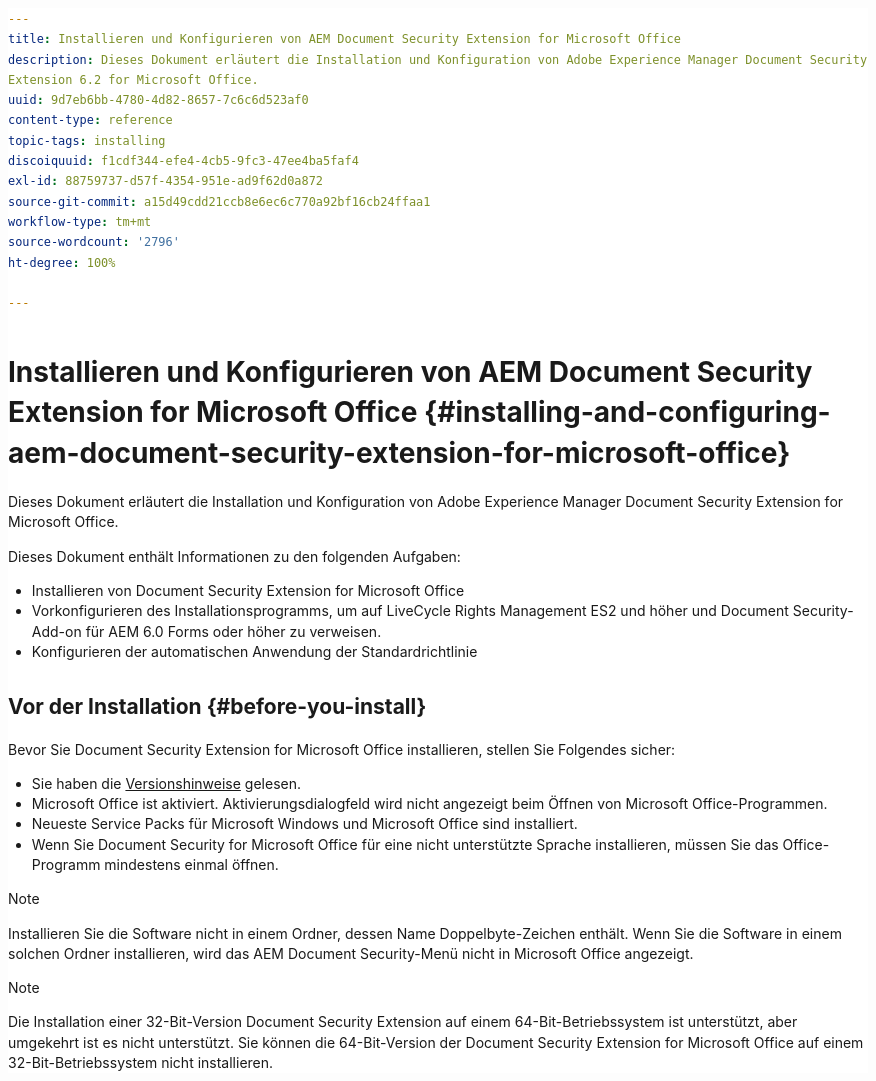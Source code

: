 ```yaml
---
title: Installieren und Konfigurieren von AEM Document Security Extension for Microsoft Office
description: Dieses Dokument erläutert die Installation und Konfiguration von Adobe Experience Manager Document Security Extension 6.2 for Microsoft Office.
uuid: 9d7eb6bb-4780-4d82-8657-7c6c6d523af0
content-type: reference
topic-tags: installing
discoiquuid: f1cdf344-efe4-4cb5-9fc3-47ee4ba5faf4
exl-id: 88759737-d57f-4354-951e-ad9f62d0a872
source-git-commit: a15d49cdd21ccb8e6ec6c770a92bf16cb24ffaa1
workflow-type: tm+mt
source-wordcount: '2796'
ht-degree: 100%

---
```


# Installieren und Konfigurieren von AEM Document Security Extension for Microsoft Office {#installing-and-configuring-aem-document-security-extension-for-microsoft-office}

Dieses Dokument erläutert die Installation und Konfiguration von Adobe Experience Manager Document Security Extension for Microsoft Office.

Dieses Dokument enthält Informationen zu den folgenden Aufgaben:

* Installieren von Document Security Extension for Microsoft Office
* Vorkonfigurieren des Installationsprogramms, um auf LiveCycle Rights Management ES2 und höher und Document Security-Add-on für AEM 6.0 Forms oder höher zu verweisen.
* Konfigurieren der automatischen Anwendung der Standardrichtlinie

## Vor der Installation {#before-you-install}

Bevor Sie Document Security Extension for Microsoft Office installieren, stellen Sie Folgendes sicher:

* Sie haben die [Versionshinweise](document-security-extension-release-notes.md) gelesen.
* Microsoft Office ist aktiviert. Aktivierungsdialogfeld wird nicht angezeigt beim Öffnen von Microsoft Office-Programmen.
* Neueste Service Packs für Microsoft Windows und Microsoft Office sind installiert.
* Wenn Sie Document Security for Microsoft Office für eine nicht unterstützte Sprache installieren, müssen Sie das Office-Programm mindestens einmal öffnen.

>[!NOTE]
>
>Installieren Sie die Software nicht in einem Ordner, dessen Name Doppelbyte-Zeichen enthält. Wenn Sie die Software in einem solchen Ordner installieren, wird das AEM Document Security-Menü nicht in Microsoft Office angezeigt.

>[!NOTE]
>
>Die Installation einer 32-Bit-Version Document Security Extension auf einem 64-Bit-Betriebssystem ist unterstützt, aber umgekehrt ist es nicht unterstützt. Sie können die 64-Bit-Version der Document Security Extension for Microsoft Office auf einem 32-Bit-Betriebssystem nicht installieren.
